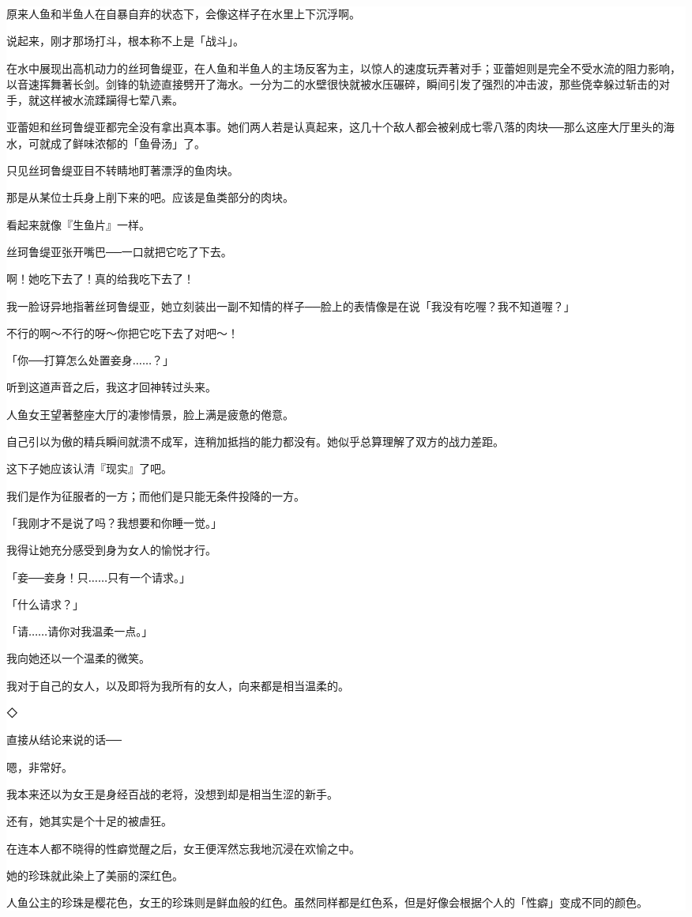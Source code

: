 原来人鱼和半鱼人在自暴自弃的状态下，会像这样子在水里上下沉浮啊。

说起来，刚才那场打斗，根本称不上是「战斗」。

在水中展现出高机动力的丝珂鲁缇亚，在人鱼和半鱼人的主场反客为主，以惊人的速度玩弄著对手；亚蕾妲则是完全不受水流的阻力影响，以音速挥舞著长剑。剑锋的轨迹直接劈开了海水。一分为二的水壁很快就被水压碾碎，瞬间引发了强烈的冲击波，那些侥幸躲过斩击的对手，就这样被水流蹂躏得七荤八素。

亚蕾妲和丝珂鲁缇亚都完全没有拿出真本事。她们两人若是认真起来，这几十个敌人都会被剁成七零八落的肉块──那么这座大厅里头的海水，可就成了鲜味浓郁的「鱼骨汤」了。

只见丝珂鲁缇亚目不转睛地盯著漂浮的鱼肉块。

那是从某位士兵身上削下来的吧。应该是鱼类部分的肉块。

看起来就像『生鱼片』一样。

丝珂鲁缇亚张开嘴巴──一口就把它吃了下去。

啊！她吃下去了！真的给我吃下去了！

我一脸讶异地指著丝珂鲁缇亚，她立刻装出一副不知情的样子──脸上的表情像是在说「我没有吃喔？我不知道喔？」

不行的啊～不行的呀～你把它吃下去了对吧～！

「你──打算怎么处置妾身……？」

听到这道声音之后，我这才回神转过头来。

人鱼女王望著整座大厅的凄惨情景，脸上满是疲惫的倦意。

自己引以为傲的精兵瞬间就溃不成军，连稍加抵挡的能力都没有。她似乎总算理解了双方的战力差距。

这下子她应该认清『现实』了吧。

我们是作为征服者的一方；而他们是只能无条件投降的一方。

「我刚才不是说了吗？我想要和你睡一觉。」

我得让她充分感受到身为女人的愉悦才行。

「妾──妾身！只……只有一个请求。」

「什么请求？」

「请……请你对我温柔一点。」

我向她还以一个温柔的微笑。

我对于自己的女人，以及即将为我所有的女人，向来都是相当温柔的。

◇

直接从结论来说的话──

嗯，非常好。

我本来还以为女王是身经百战的老将，没想到却是相当生涩的新手。

还有，她其实是个十足的被虐狂。

在连本人都不晓得的性癖觉醒之后，女王便浑然忘我地沉浸在欢愉之中。

她的珍珠就此染上了美丽的深红色。

人鱼公主的珍珠是樱花色，女王的珍珠则是鲜血般的红色。虽然同样都是红色系，但是好像会根据个人的「性癖」变成不同的颜色。
